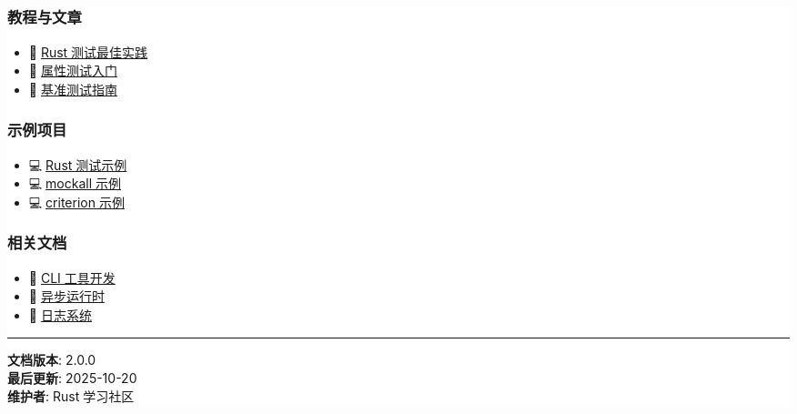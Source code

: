 ### 教程与文章

- 📖 [Rust 测试最佳实践](https://matklad.github.io/2021/05/31/how-to-test.html)
- 📖 [属性测试入门](https://hypothesis.works/articles/what-is-property-based-testing/)
- 📖 [基准测试指南](https://easyperf.net/blog/2018/09/05/Performance-Analysis-Vocabulary)

### 示例项目

- 💻 [Rust 测试示例](https://github.com/rust-lang/rustlings)
- 💻 [mockall 示例](https://github.com/asomers/mockall/tree/master/mockall/examples)
- 💻 [criterion 示例](https://github.com/bheisler/criterion.rs/tree/master/benches)

### 相关文档

- 🔗 [CLI 工具开发](../cli_tools/README.md)
- 🔗 [异步运行时](../../02_system_programming/async_runtime/README.md)
- 🔗 [日志系统](../../05_toolchain/logging/README.md)

---

**文档版本**: 2.0.0  
**最后更新**: 2025-10-20  
**维护者**: Rust 学习社区
